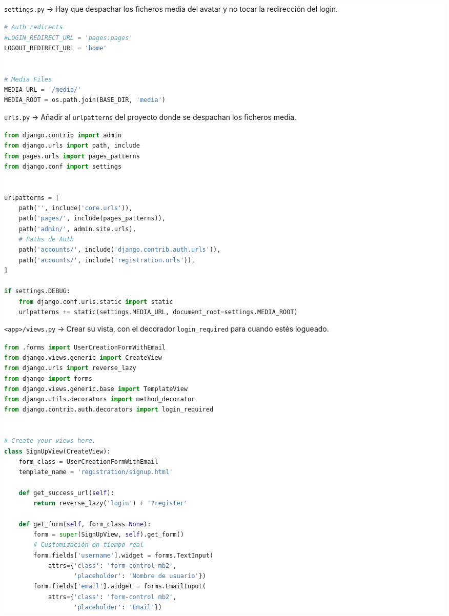 `settings.py` -> Hay que despachar los ficheros media del avatar y no tocar la redirección del login.

```python
# Auth redirects
#LOGIN_REDIRECT_URL = 'pages:pages'
LOGOUT_REDIRECT_URL = 'home'


# Media Files
MEDIA_URL = '/media/'
MEDIA_ROOT = os.path.join(BASE_DIR, 'media')
```

`urls.py` -> Añadir al `urlpatterns` del proyecto donde se despachan los ficheros media.

```python
from django.contrib import admin
from django.urls import path, include
from pages.urls import pages_patterns
from django.conf import settings


urlpatterns = [
    path('', include('core.urls')),
    path('pages/', include(pages_patterns)),
    path('admin/', admin.site.urls),
    # Paths de Auth
    path('accounts/', include('django.contrib.auth.urls')),
    path('accounts/', include('registration.urls')),
]

if settings.DEBUG:
    from django.conf.urls.static import static
    urlpatterns += static(settings.MEDIA_URL, document_root=settings.MEDIA_ROOT)

```

`<app>/views.py` -> Crear su vista, con el decorador `login_required` para cuando estés logueado.

```python
from .forms import UserCreationFormWithEmail
from django.views.generic import CreateView
from django.urls import reverse_lazy
from django import forms
from django.views.generic.base import TemplateView
from django.utils.decorators import method_decorator
from django.contrib.auth.decorators import login_required


# Create your views here.
class SignUpView(CreateView):
    form_class = UserCreationFormWithEmail
    template_name = 'registration/signup.html'

    def get_success_url(self):
        return reverse_lazy('login') + '?register'

    def get_form(self, form_class=None):
        form = super(SignUpView, self).get_form()
        # Customización en tiempo real
        form.fields['username'].widget = forms.TextInput(
            attrs={'class': 'form-control mb2',
                   'placeholder': 'Nombre de usuario'})
        form.fields['email'].widget = forms.EmailInput(
            attrs={'class': 'form-control mb2',
                   'placeholder': 'Email'})
```